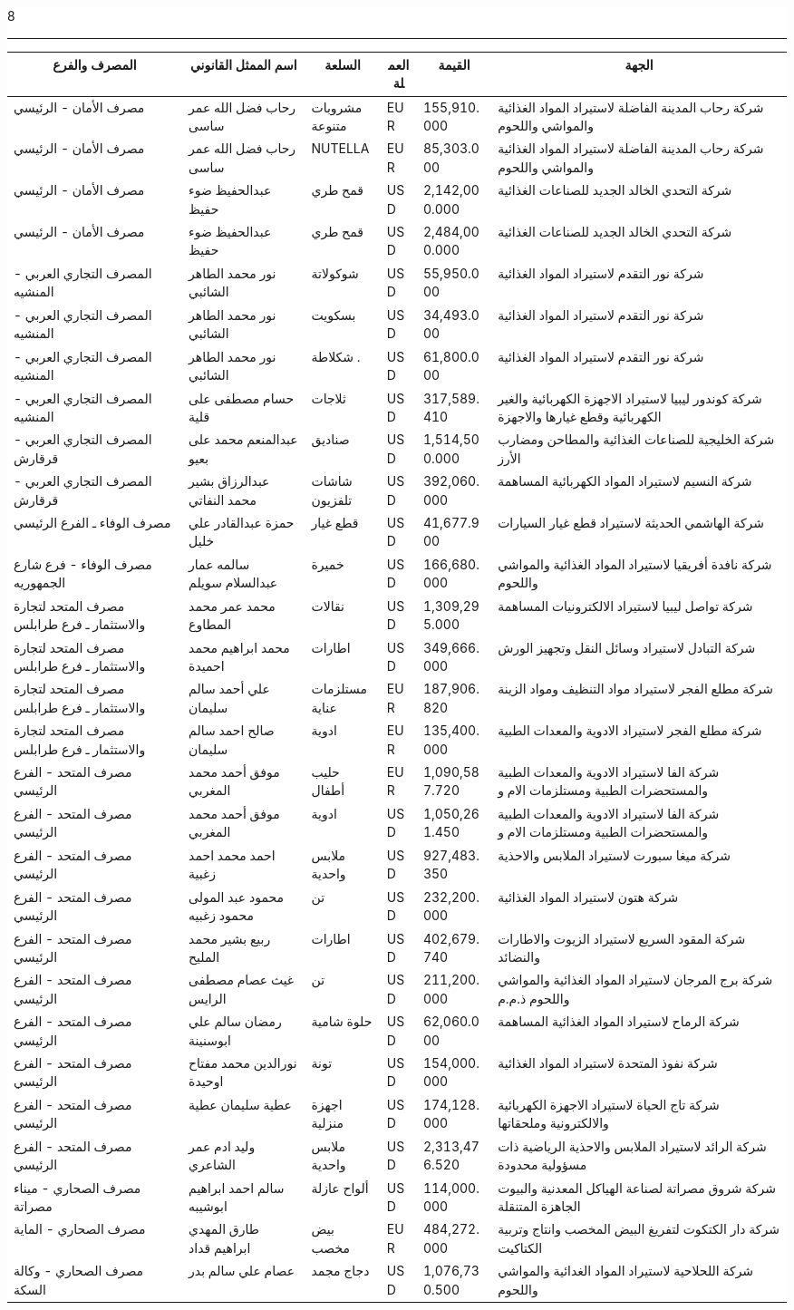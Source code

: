 8

---
| المصرف والفرع | اسم الممثل القانوني | السلعة | العملة | القيمة | الجهة |
|---------------|---------------------|--------|--------|--------|-------|
| مصرف الأمان - الرئيسي | رحاب فضل الله عمر ساسى | مشروبات متنوعة | EUR | 155,910.000 | شركة رحاب المدينة الفاضلة لاستيراد المواد الغذائية والمواشي واللحوم |
| مصرف الأمان - الرئيسي | رحاب فضل الله عمر ساسى | NUTELLA | EUR | 85,303.000 | شركة رحاب المدينة الفاضلة لاستيراد المواد الغذائية والمواشي واللحوم |
| مصرف الأمان - الرئيسي | عبدالحفيظ ضوء حفيظ | قمح طري | USD | 2,142,000.000 | شركة التحدي الخالد الجديد للصناعات الغذائية |
| مصرف الأمان - الرئيسي | عبدالحفيظ ضوء حفيظ | قمح طري | USD | 2,484,000.000 | شركة التحدي الخالد الجديد للصناعات الغذائية |
| المصرف التجاري العربي - المنشيه | نور محمد الطاهر الشائبي | شوكولاتة | USD | 55,950.000 | شركة نور التقدم لاستيراد المواد الغذائية |
| المصرف التجاري العربي - المنشيه | نور محمد الطاهر الشائبي | بسكويت | USD | 34,493.000 | شركة نور التقدم لاستيراد المواد الغذائية |
| المصرف التجاري العربي - المنشيه | نور محمد الطاهر الشائبي | شكلاطة . | USD | 61,800.000 | شركة نور التقدم لاستيراد المواد الغذائية |
| المصرف التجاري العربي - المنشيه | حسام مصطفى على قلية | ثلاجات | USD | 317,589.410 | شركة كوندور ليبيا لاستيراد الاجهزة الكهربائية والغير الكهربائية وقطع غيارها والاجهزة |
| المصرف التجاري العربي - قرقارش | عبدالمنعم محمد على بعيو | صناديق | USD | 1,514,500.000 | شركة الخليجية للصناعات الغذائية والمطاحن ومضارب الأرز |
| المصرف التجاري العربي - قرقارش | عبدالرزاق بشير محمد النفاتي | شاشات تلفزيون | USD | 392,060.000 | شركة النسيم لاستيراد المواد الكهربائية المساهمة |
| مصرف الوفاء ـ الفرع الرئيسي | حمزة عبدالقادر علي خليل | قطع غيار | USD | 41,677.900 | شركة الهاشمي الحديثة لاستيراد قطع غيار السيارات |
| مصرف الوفاء - فرع شارع الجمهوريه | سالمه عمار عبدالسلام سويلم | خميرة | USD | 166,680.000 | شركة نافدة أفريقيا لاستيراد المواد الغذائية والمواشي واللحوم |
| مصرف المتحد لتجارة والاستثمار ـ فرع طرابلس | محمد عمر محمد المطاوع | نقالات | USD | 1,309,295.000 | شركة تواصل ليبيا لاستيراد الالكترونيات المساهمة |
| مصرف المتحد لتجارة والاستثمار ـ فرع طرابلس | محمد ابراهيم محمد احميدة | اطارات | USD | 349,666.000 | شركة التبادل لاستيراد وسائل النقل وتجهيز الورش |
| مصرف المتحد لتجارة والاستثمار ـ فرع طرابلس | علي أحمد سالم سليمان | مستلزمات عناية | EUR | 187,906.820 | شركة مطلع الفجر لاستيراد مواد التنظيف ومواد الزينة |
| مصرف المتحد لتجارة والاستثمار ـ فرع طرابلس | صالح احمد سالم سليمان | ادوية | EUR | 135,400.000 | شركة مطلع الفجر لاستيراد الادوية والمعدات الطبية |
| مصرف المتحد - الفرع الرئيسي | موفق أحمد محمد المغربي | حليب أطفال | EUR | 1,090,587.720 | شركة الفا لاستيراد الادوية والمعدات الطبية والمستحضرات الطبية ومستلزمات الام و |
| مصرف المتحد - الفرع الرئيسي | موفق أحمد محمد المغربي | ادوية | USD | 1,050,261.450 | شركة الفا لاستيراد الادوية والمعدات الطبية والمستحضرات الطبية ومستلزمات الام و |
| مصرف المتحد - الفرع الرئيسي | احمد محمد احمد زغبية | ملابس واحدية | USD | 927,483.350 | شركة ميغا سبورت لاستيراد الملابس والاحذية |
| مصرف المتحد - الفرع الرئيسي | محمود عبد المولى محمود زغبيه | تن | USD | 232,200.000 | شركة هتون لاستيراد المواد الغذائية |
| مصرف المتحد - الفرع الرئيسي | ربيع بشير محمد المليح | اطارات | USD | 402,679.740 | شركة المقود السريع لاستيراد الزيوت والاطارات والنضائد |
| مصرف المتحد - الفرع الرئيسي | غيث عصام مصطفى الرايس | تن | USD | 211,200.000 | شركة برج المرجان لاستيراد المواد الغذائية والمواشي واللحوم ذ.م.م |
| مصرف المتحد - الفرع الرئيسي | رمضان سالم علي ابوسنينة | حلوة شامية | USD | 62,060.000 | شركة الرماح لاستيراد المواد الغذائية المساهمة |
| مصرف المتحد - الفرع الرئيسي | نورالدين محمد مفتاح اوحيدة | تونة | USD | 154,000.000 | شركة نفوذ المتحدة لاستيراد المواد الغذائية |
| مصرف المتحد - الفرع الرئيسي | عطية سليمان عطية | اجهزة منزلية | USD | 174,128.000 | شركة تاج الحياة لاستيراد الاجهزة الكهربائية والالكترونية وملحقاتها |
| مصرف المتحد - الفرع الرئيسي | وليد ادم عمر الشاعري | ملابس واحدية | USD | 2,313,476.520 | شركة الرائد لاستيراد الملابس والاحذية الرياضية ذات مسؤولية محدودة |
| مصرف الصحاري - ميناء مصراتة | سالم احمد ابراهيم ابوشيبه | ألواح عازلة | USD | 114,000.000 | شركة شروق مصراتة لصناعة الهياكل المعدنية والبيوت الجاهزة المتنقلة |
| مصرف الصحاري - الماية | طارق المهدي ابراهيم قداد | بيض مخصب | EUR | 484,272.000 | شركة دار الكتكوت لتفريغ البيض المخصب وانتاج وتربية الكتاكيت |
| مصرف الصحاري - وكالة السكة | عصام علي سالم بدر | دجاج مجمد | USD | 1,076,730.500 | شركة اللحلاحية لاستيراد المواد الغدائية والمواشي واللحوم |
